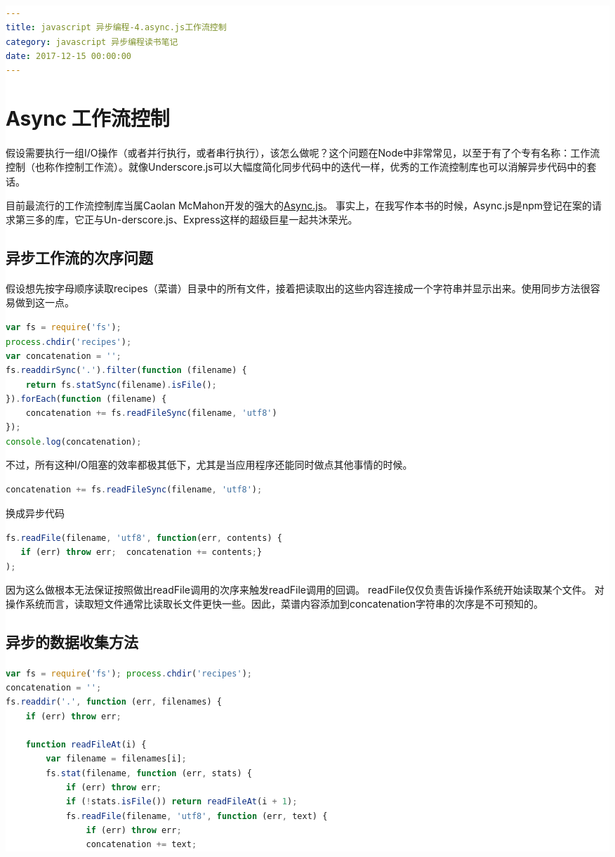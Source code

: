 ```yaml
---
title: javascript 异步编程-4.async.js工作流控制
category: javascript 异步编程读书笔记
date: 2017-12-15 00:00:00
---
```


# Async 工作流控制

假设需要执行一组I/O操作（或者并行执行，或者串行执行），该怎么做呢？这个问题在Node中非常常见，以至于有了个专有名称：工作流控制（也称作控制工作流）。就像Underscore.js可以大幅度简化同步代码中的迭代一样，优秀的工作流控制库也可以消解异步代码中的套话。

目前最流行的工作流控制库当属Caolan McMahon开发的强大的[Async.js](https://github.com/caolan/async)。
事实上，在我写作本书的时候，Async.js是npm登记在案的请求第三多的库，它正与Un-derscore.js、Express这样的超级巨星一起共沐荣光。



## 异步工作流的次序问题

假设想先按字母顺序读取recipes（菜谱）目录中的所有文件，接着把读取出的这些内容连接成一个字符串并显示出来。使用同步方法很容易做到这一点。

```javascript
var fs = require('fs');
process.chdir('recipes');
var concatenation = '';
fs.readdirSync('.').filter(function (filename) {
    return fs.statSync(filename).isFile();
}).forEach(function (filename) {
    concatenation += fs.readFileSync(filename, 'utf8')
});
console.log(concatenation);
```

不过，所有这种I/O阻塞的效率都极其低下，尤其是当应用程序还能同时做点其他事情的时候。

```javascript
concatenation += fs.readFileSync(filename, 'utf8');
```

换成异步代码

```javascript
fs.readFile(filename, 'utf8', function(err, contents) {
   if (err) throw err;  concatenation += contents;}
);
```

因为这么做根本无法保证按照做出readFile调用的次序来触发readFile调用的回调。
readFile仅仅负责告诉操作系统开始读取某个文件。
对操作系统而言，读取短文件通常比读取长文件更快一些。因此，菜谱内容添加到concatenation字符串的次序是不可预知的。

## 异步的数据收集方法

```javascript
var fs = require('fs'); process.chdir('recipes');
concatenation = '';
fs.readdir('.', function (err, filenames) {
    if (err) throw err;

    function readFileAt(i) {
        var filename = filenames[i];
        fs.stat(filename, function (err, stats) {
            if (err) throw err;
            if (!stats.isFile()) return readFileAt(i + 1);
            fs.readFile(filename, 'utf8', function (err, text) {
                if (err) throw err;
                concatenation += text;
```